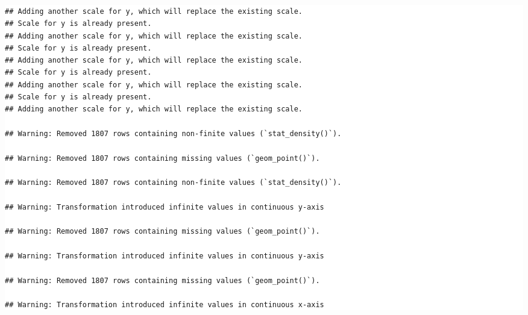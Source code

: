     ## Adding another scale for y, which will replace the existing scale.
    ## Scale for y is already present.
    ## Adding another scale for y, which will replace the existing scale.
    ## Scale for y is already present.
    ## Adding another scale for y, which will replace the existing scale.
    ## Scale for y is already present.
    ## Adding another scale for y, which will replace the existing scale.
    ## Scale for y is already present.
    ## Adding another scale for y, which will replace the existing scale.

    ## Warning: Removed 1807 rows containing non-finite values (`stat_density()`).

    ## Warning: Removed 1807 rows containing missing values (`geom_point()`).

    ## Warning: Removed 1807 rows containing non-finite values (`stat_density()`).

    ## Warning: Transformation introduced infinite values in continuous y-axis

    ## Warning: Removed 1807 rows containing missing values (`geom_point()`).

    ## Warning: Transformation introduced infinite values in continuous y-axis

    ## Warning: Removed 1807 rows containing missing values (`geom_point()`).

    ## Warning: Transformation introduced infinite values in continuous x-axis
